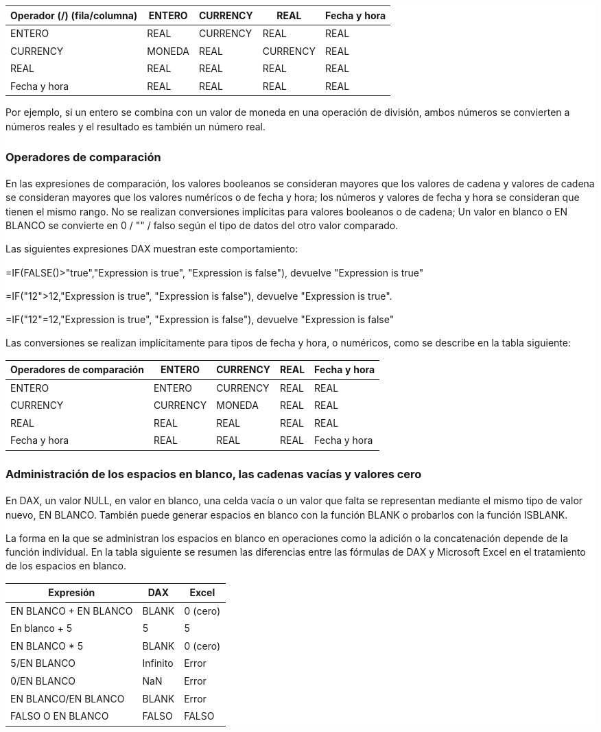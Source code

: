 | Operador (/) (fila/columna) | ENTERO | CURRENCY | REAL | Fecha y hora |
| --- | --- | --- | --- | --- |
| ENTERO |REAL |CURRENCY |REAL |REAL |
| CURRENCY |MONEDA |REAL |CURRENCY |REAL |
| REAL |REAL |REAL |REAL |REAL |
| Fecha y hora |REAL |REAL |REAL |REAL |

Por ejemplo, si un entero se combina con un valor de moneda en una operación de división, ambos números se convierten a números reales y el resultado es también un número real.

### <a name="comparison-operators"></a>Operadores de comparación
En las expresiones de comparación, los valores booleanos se consideran mayores que los valores de cadena y valores de cadena se consideran mayores que los valores numéricos o de fecha y hora; los números y valores de fecha y hora se consideran que tienen el mismo rango. No se realizan conversiones implícitas para valores booleanos o de cadena; Un valor en blanco o EN BLANCO se convierte en 0 / "" / falso según el tipo de datos del otro valor comparado.

Las siguientes expresiones DAX muestran este comportamiento:

=IF(FALSE()\>"true","Expression is true", "Expression is false"), devuelve "Expression is true"

=IF("12"\>12,"Expression is true", "Expression is false"), devuelve "Expression is true".

=IF("12"=12,"Expression is true", "Expression is false"), devuelve "Expression is false"

Las conversiones se realizan implícitamente para tipos de fecha y hora, o numéricos, como se describe en la tabla siguiente:

| Operadores de comparación | ENTERO | CURRENCY | REAL | Fecha y hora |
| --- | --- | --- | --- | --- |
| ENTERO |ENTERO |CURRENCY |REAL |REAL |
| CURRENCY |CURRENCY |MONEDA |REAL |REAL |
| REAL |REAL |REAL |REAL |REAL |
| Fecha y hora |REAL |REAL |REAL |Fecha y hora |

### <a name="handling-blanks-empty-strings-and-zero-values"></a>Administración de los espacios en blanco, las cadenas vacías y valores cero
En DAX, un valor NULL, en valor en blanco, una celda vacía o un valor que falta se representan mediante el mismo tipo de valor nuevo, EN BLANCO. También puede generar espacios en blanco con la función BLANK o probarlos con la función ISBLANK.

La forma en la que se administran los espacios en blanco en operaciones como la adición o la concatenación depende de la función individual. En la tabla siguiente se resumen las diferencias entre las fórmulas de DAX y Microsoft Excel en el tratamiento de los espacios en blanco.

| Expresión | DAX | Excel |
| --- | --- | --- |
| EN BLANCO + EN BLANCO |BLANK |0 (cero) |
| En blanco + 5 |5 |5 |
| EN BLANCO * 5 |BLANK |0 (cero) |
| 5/EN BLANCO |Infinito |Error |
| 0/EN BLANCO |NaN |Error |
| EN BLANCO/EN BLANCO |BLANK |Error |
| FALSO O EN BLANCO |FALSO |FALSO |